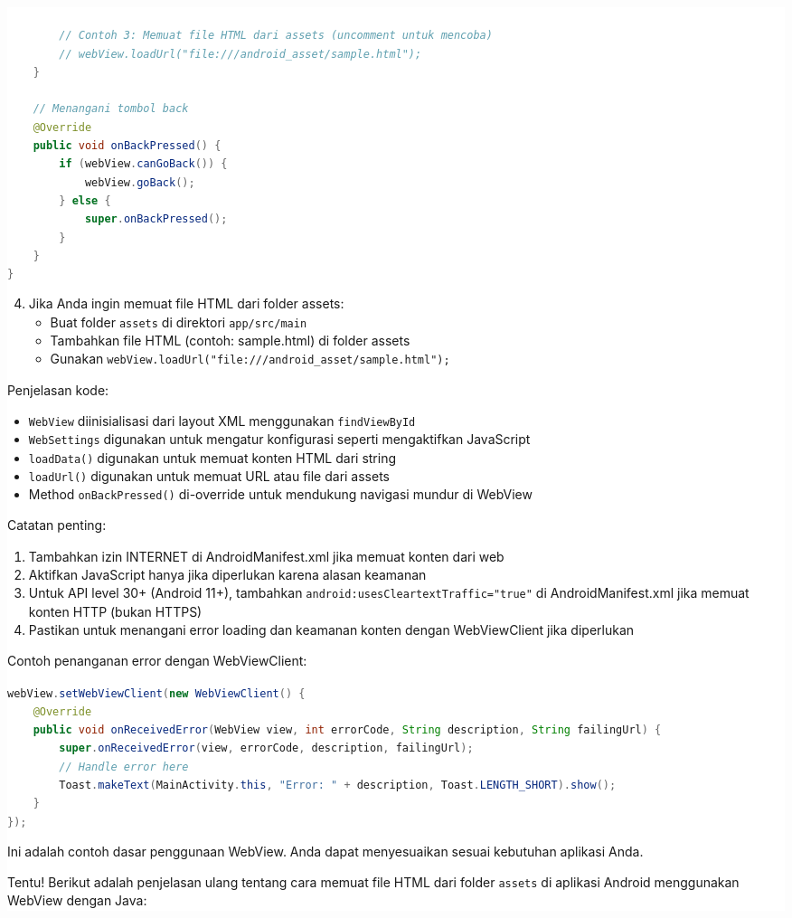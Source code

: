 ```java
        
        // Contoh 3: Memuat file HTML dari assets (uncomment untuk mencoba)
        // webView.loadUrl("file:///android_asset/sample.html");
    }
    
    // Menangani tombol back
    @Override
    public void onBackPressed() {
        if (webView.canGoBack()) {
            webView.goBack();
        } else {
            super.onBackPressed();
        }
    }
}
```

4. Jika Anda ingin memuat file HTML dari folder assets:
   - Buat folder `assets` di direktori `app/src/main`
   - Tambahkan file HTML (contoh: sample.html) di folder assets
   - Gunakan `webView.loadUrl("file:///android_asset/sample.html");`

Penjelasan kode:
- `WebView` diinisialisasi dari layout XML menggunakan `findViewById`
- `WebSettings` digunakan untuk mengatur konfigurasi seperti mengaktifkan JavaScript
- `loadData()` digunakan untuk memuat konten HTML dari string
- `loadUrl()` digunakan untuk memuat URL atau file dari assets
- Method `onBackPressed()` di-override untuk mendukung navigasi mundur di WebView

Catatan penting:
1. Tambahkan izin INTERNET di AndroidManifest.xml jika memuat konten dari web
2. Aktifkan JavaScript hanya jika diperlukan karena alasan keamanan
3. Untuk API level 30+ (Android 11+), tambahkan `android:usesCleartextTraffic="true"` di AndroidManifest.xml jika memuat konten HTTP (bukan HTTPS)
4. Pastikan untuk menangani error loading dan keamanan konten dengan WebViewClient jika diperlukan

Contoh penanganan error dengan WebViewClient:
```java
webView.setWebViewClient(new WebViewClient() {
    @Override
    public void onReceivedError(WebView view, int errorCode, String description, String failingUrl) {
        super.onReceivedError(view, errorCode, description, failingUrl);
        // Handle error here
        Toast.makeText(MainActivity.this, "Error: " + description, Toast.LENGTH_SHORT).show();
    }
});
```

Ini adalah contoh dasar penggunaan WebView. Anda dapat menyesuaikan sesuai kebutuhan aplikasi Anda.

Tentu! Berikut adalah penjelasan ulang tentang cara memuat file HTML dari folder `assets` di aplikasi Android menggunakan WebView dengan Java:
